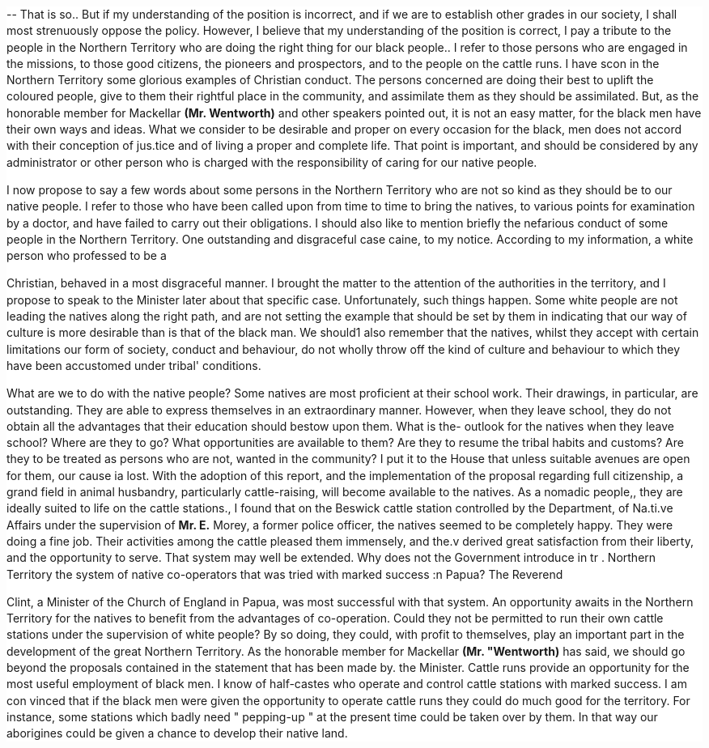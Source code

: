 -- That is so.. But if my understanding of the position is incorrect, and if we are to establish other grades in our society, I shall most strenuously oppose the policy. However, I believe that my understanding of the position is correct, I pay a tribute to the people in the Northern Territory who are doing the right thing for our black people.. I refer to those persons who are engaged in the missions, to those good citizens, the pioneers and prospectors, and to the people on the cattle runs. I have scon in the Northern Territory some glorious examples of Christian conduct. The persons concerned are doing their best to uplift the coloured people, give to them their rightful place in the community, and assimilate them as they should be assimilated. But, as the honorable member for Mackellar  **(Mr. Wentworth)**  and other speakers pointed out, it is not an easy matter, for the black men have their own ways and ideas. What we consider to be desirable and proper on every occasion for the black, men does not accord with their conception of jus.tice and of living a proper and complete life. That point is important, and should be considered by any administrator or other person who is charged with the responsibility of caring for our native people. 

I now propose to say a few words about some persons in the Northern Territory who are not so kind as they should be to our native people. I refer to those who have been called upon from time to time to bring the natives, to various points for examination by a doctor, and have failed to carry out their obligations. I should also like to mention briefly the nefarious conduct of some people in the Northern Territory. One outstanding and disgraceful case caine, to my notice. According to my information, a white person who professed to be a 

Christian, behaved in a most disgraceful manner. I brought the matter to the attention of the authorities in the territory, and I propose to speak to the Minister later about that specific case. Unfortunately, such things happen. Some white people are not leading the natives along the right path, and are not setting the example that should be set by them in indicating that our way of culture is more desirable than is that of the black man. We should1 also remember that the natives, whilst they accept with certain limitations our form of society, conduct and behaviour, do not wholly throw off the kind of culture and behaviour to which they have been accustomed under tribal' conditions. 

What are we to do with the native people? Some natives are most proficient at their school work. Their drawings, in particular, are outstanding. They are able to express themselves in an extraordinary manner. However, when they leave school, they do not obtain all the advantages that their education should bestow upon them. What is the- outlook for the natives when they leave school? Where are they to go? What opportunities are available to them? Are they to resume the tribal habits and customs? Are they to be treated as persons who are not, wanted in the community? I put it to the House that unless suitable avenues are open for them, our cause ia lost. With the adoption of this report, and the implementation of the proposal regarding full citizenship, a grand field in animal husbandry, particularly cattle-raising, will become available to the natives. As a nomadic people,, they are ideally suited to life on the cattle stations., I found that on the Beswick cattle station controlled by the Department, of Na.ti.ve Affairs under the supervision of  **Mr. E.**  Morey, a former police officer, the natives seemed to be completely happy. They were doing a fine job. Their activities among the cattle pleased them immensely, and the.v derived great satisfaction from their liberty, and the opportunity to serve. That system may well be extended. Why does not the Government introduce in tr . Northern Territory the system of native co-operators that was  tried with marked success :n Papua? The Reverend 

Clint, a Minister of the Church of England in Papua, was most successful with that system. An opportunity awaits in the Northern Territory for the natives to benefit from the advantages of co-operation. Could they not be permitted to run their own cattle stations under the supervision of white people? By so doing, they could, with profit to themselves, play an important part in the development of the great Northern Territory. As the honorable member for Mackellar  **(Mr. "Wentworth)**  has said, we should go beyond the proposals contained in the statement that has been made by. the Minister. Cattle runs provide an opportunity for the most useful employment of black men. I know of half-castes who operate and control cattle stations with marked success. I am con vinced that if the black men were given the opportunity to operate cattle runs they could do much good for the territory. For instance, some stations which badly need " pepping-up " at the present time could be taken over by them. In that way our aborigines could be given a chance to develop their native land. 
